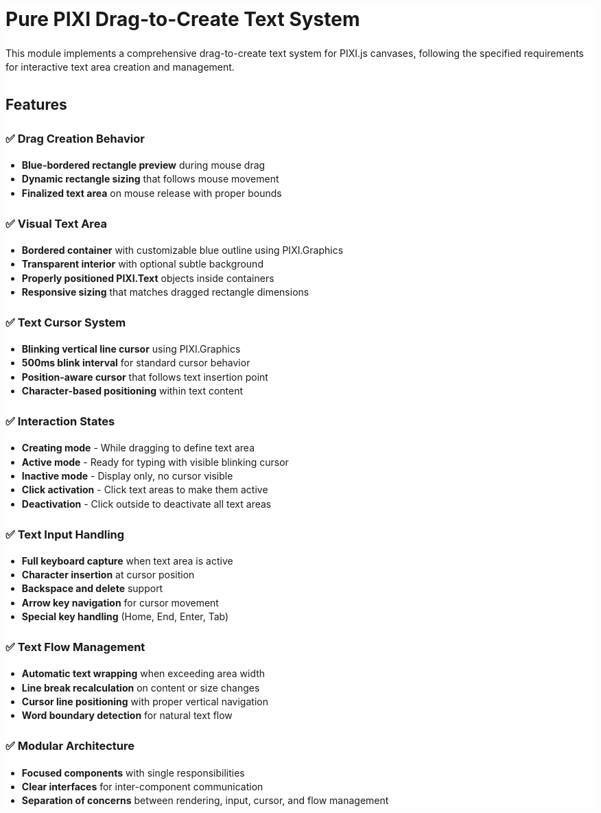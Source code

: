 # Pure PIXI Drag-to-Create Text System

This module implements a comprehensive drag-to-create text system for PIXI.js canvases, following the specified requirements for interactive text area creation and management.

## Features

### ✅ Drag Creation Behavior
- **Blue-bordered rectangle preview** during mouse drag
- **Dynamic rectangle sizing** that follows mouse movement
- **Finalized text area** on mouse release with proper bounds

### ✅ Visual Text Area
- **Bordered container** with customizable blue outline using PIXI.Graphics
- **Transparent interior** with optional subtle background
- **Properly positioned PIXI.Text** objects inside containers
- **Responsive sizing** that matches dragged rectangle dimensions

### ✅ Text Cursor System
- **Blinking vertical line cursor** using PIXI.Graphics
- **500ms blink interval** for standard cursor behavior
- **Position-aware cursor** that follows text insertion point
- **Character-based positioning** within text content

### ✅ Interaction States
- **Creating mode** - While dragging to define text area
- **Active mode** - Ready for typing with visible blinking cursor
- **Inactive mode** - Display only, no cursor visible
- **Click activation** - Click text areas to make them active
- **Deactivation** - Click outside to deactivate all text areas

### ✅ Text Input Handling
- **Full keyboard capture** when text area is active
- **Character insertion** at cursor position
- **Backspace and delete** support
- **Arrow key navigation** for cursor movement
- **Special key handling** (Home, End, Enter, Tab)

### ✅ Text Flow Management
- **Automatic text wrapping** when exceeding area width
- **Line break recalculation** on content or size changes
- **Cursor line positioning** with proper vertical navigation
- **Word boundary detection** for natural text flow

### ✅ Modular Architecture
- **Focused components** with single responsibilities
- **Clear interfaces** for inter-component communication
- **Separation of concerns** between rendering, input, cursor, and flow management
